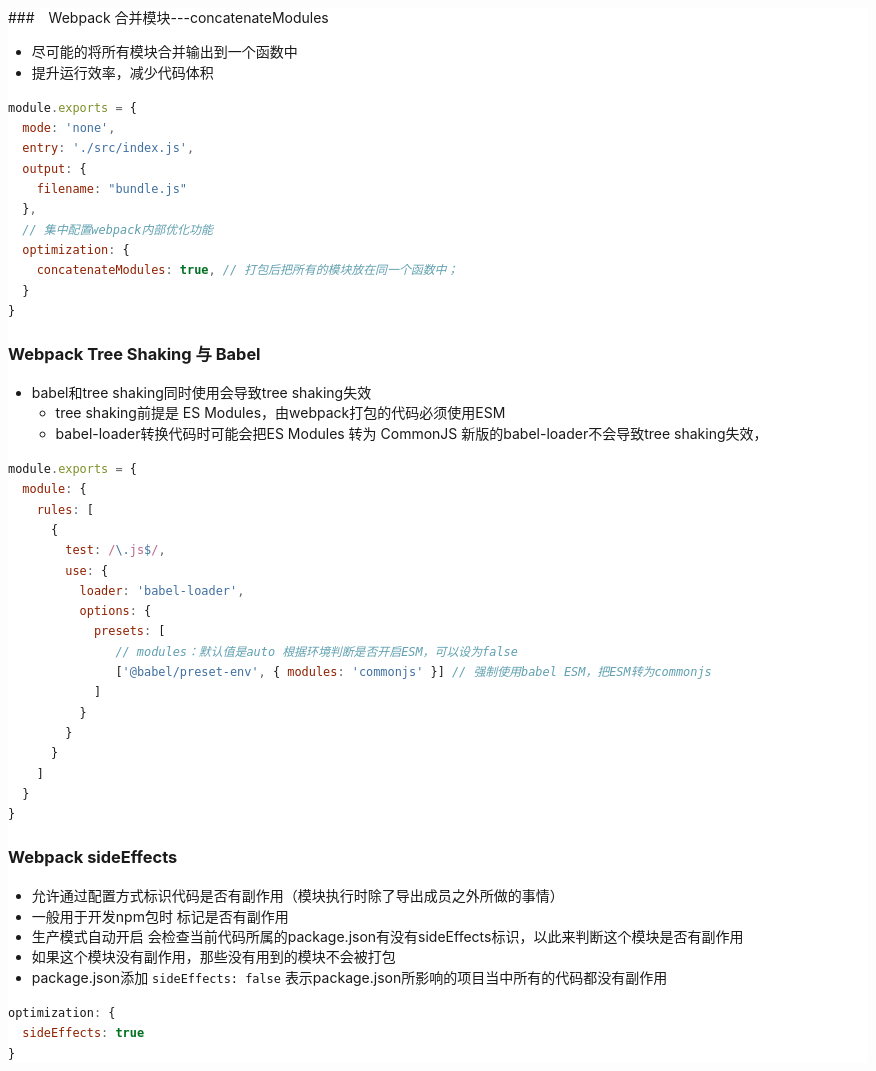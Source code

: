 ###　Webpack 合并模块---concatenateModules
* 尽可能的将所有模块合并输出到一个函数中
* 提升运行效率，减少代码体积
```javascript
module.exports = {
  mode: 'none',
  entry: './src/index.js',
  output: {
    filename: "bundle.js"
  },
  // 集中配置webpack内部优化功能
  optimization: {
    concatenateModules: true, // 打包后把所有的模块放在同一个函数中；
  }
}
```

### Webpack Tree Shaking 与 Babel
* babel和tree shaking同时使用会导致tree shaking失效
    * tree shaking前提是 ES Modules，由webpack打包的代码必须使用ESM
    * babel-loader转换代码时可能会把ES Modules 转为 CommonJS
新版的babel-loader不会导致tree shaking失效，
```javascript
module.exports = {
  module: {
    rules: [
      {
        test: /\.js$/,
        use: {
          loader: 'babel-loader',
          options: {
            presets: [
               // modules：默认值是auto 根据环境判断是否开启ESM，可以设为false
               ['@babel/preset-env', { modules: 'commonjs' }] // 强制使用babel ESM，把ESM转为commonjs
            ]
          }
        }
      }
    ]
  }
}
```

### Webpack sideEffects
* 允许通过配置方式标识代码是否有副作用（模块执行时除了导出成员之外所做的事情）
* 一般用于开发npm包时 标记是否有副作用
* 生产模式自动开启 会检查当前代码所属的package.json有没有sideEffects标识，以此来判断这个模块是否有副作用
* 如果这个模块没有副作用，那些没有用到的模块不会被打包
* package.json添加 `sideEffects: false` 表示package.json所影响的项目当中所有的代码都没有副作用
```javascript
optimization: {
  sideEffects: true
}
```
